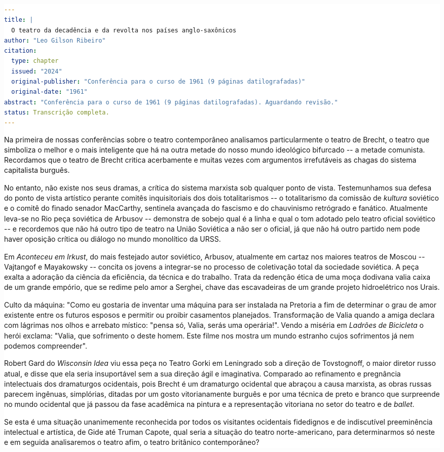 ```yaml
---
title: |
  O teatro da decadência e da revolta nos países anglo-saxônicos
author: "Leo Gilson Ribeiro"
citation:
  type: chapter
  issued: "2024"
  original-publisher: "Conferência para o curso de 1961 (9 páginas datilografadas)"
  original-date: "1961"
abstract: "Conferência para o curso de 1961 (9 páginas datilografadas). Aguardando revisão."
status: Transcrição completa.
---
```


Na primeira de nossas conferências sobre o teatro contemporâneo analisamos particularmente o teatro de Brecht, o teatro que simboliza o melhor e o mais inteligente que há na outra metade do nosso mundo ideológico bifurcado -- a metade comunista. Recordamos que o teatro de Brecht critica acerbamente e muitas vezes com argumentos irrefutáveis as chagas do sistema capitalista burguês.

No entanto, não existe nos seus dramas, a crítica do sistema marxista sob qualquer ponto de vista. Testemunhamos sua defesa do ponto de vista artístico perante comitês inquisitoriais dos dois totalitarismos -- o totalitarismo da comissão de *kultura* soviético e o comitê do finado senador MacCarthy, sentinela avançada do fascismo e do chauvinismo retrógrado e fanático. Atualmente leva-se no Rio peça soviética de Arbusov -- demonstra de sobejo qual é a linha e qual o tom adotado pelo teatro oficial soviético -- e recordemos que não há outro tipo de teatro na União Soviética a não ser o oficial, já que não há outro partido nem pode haver oposição crítica ou diálogo no mundo monolítico da URSS.

Em *Aconteceu em Irkust*, do mais festejado autor soviético, Arbusov, atualmente em cartaz nos maiores teatros de Moscou -- Vajtangof e Mayakowsky -- concita os jovens a integrar-se no processo de coletivação total da sociedade soviética. A peça exalta a adoração da ciência da eficiência, da técnica e do trabalho. Trata da redenção ética de uma moça dodivana valia caixa de um grande empório, que se redime pelo amor a Serghei, chave das escavadeiras de um grande projeto hidroelétrico nos Urais.

Culto da máquina: "Como eu gostaria de inventar uma máquina para ser instalada na Pretoria a fim de determinar o grau de amor existente entre os futuros esposos e permitir ou proibir casamentos planejados. Transformação de Valia quando a amiga declara com lágrimas nos olhos e arrebato místico: "pensa só, Valia, serás uma operária!". Vendo a miséria em *Ladrões de Bicicleta* o herói exclama: "Valia, que sofrimento o deste homem. Este filme nos mostra um mundo estranho cujos sofrimentos já nem podemos compreender".

Robert Gard do *Wisconsin Idea* viu essa peça no Teatro Gorki em Leningrado sob a direção de Tovstognoff, o maior diretor russo atual, e disse que ela seria insuportável sem a sua direção ágil e imaginativa. Comparado ao refinamento e pregnância intelectuais dos dramaturgos ocidentais, pois Brecht é um dramaturgo ocidental que abraçou a causa marxista, as obras russas parecem ingênuas, simplórias, ditadas por um gosto vitorianamente burguês e por uma técnica de preto e branco que surpreende no mundo ocidental que já passou da fase acadêmica na pintura e a representação vitoriana no setor do teatro e de *ballet*.

Se esta é uma situação unanimemente reconhecida por todos os visitantes ocidentais fidedignos e de indiscutível preeminência intelectual e artística, de Gide até Truman Capote, qual seria a situação do teatro norte-americano, para determinarmos só neste e em seguida analisaremos o teatro afim, o teatro britânico contemporâneo?
